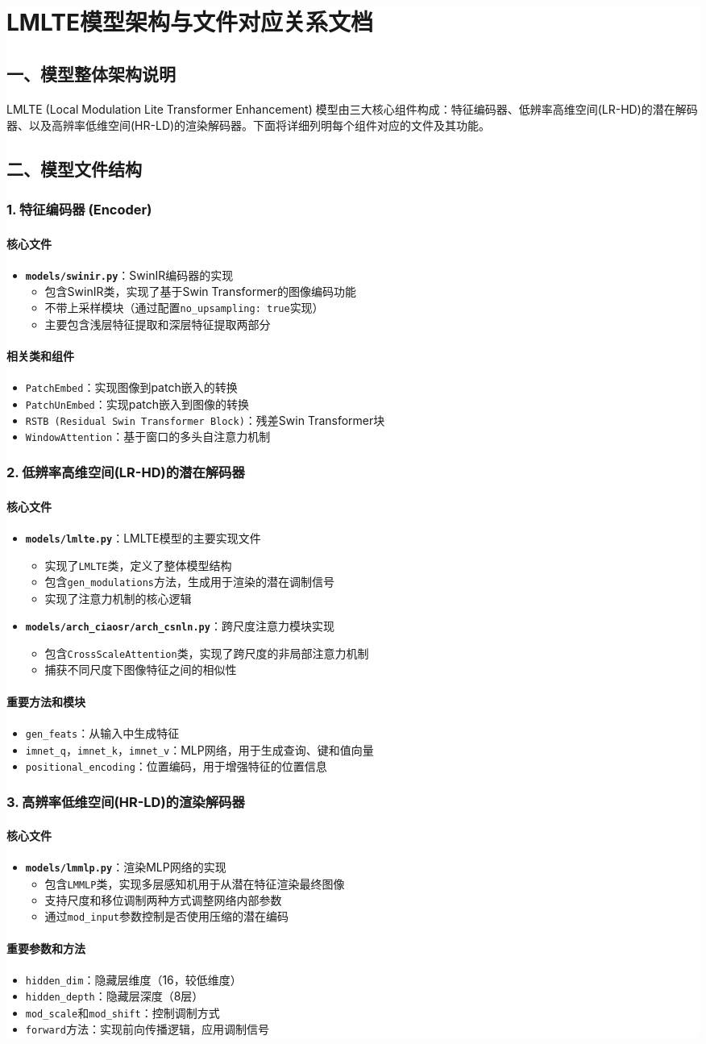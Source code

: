 # LMLTE模型架构与文件对应关系文档

## 一、模型整体架构说明

LMLTE (Local Modulation Lite Transformer Enhancement) 模型由三大核心组件构成：特征编码器、低辨率高维空间(LR-HD)的潜在解码器、以及高辨率低维空间(HR-LD)的渲染解码器。下面将详细列明每个组件对应的文件及其功能。

## 二、模型文件结构

### 1. 特征编码器 (Encoder)

#### 核心文件
- **`models/swinir.py`**：SwinIR编码器的实现
  - 包含SwinIR类，实现了基于Swin Transformer的图像编码功能
  - 不带上采样模块（通过配置`no_upsampling: true`实现）
  - 主要包含浅层特征提取和深层特征提取两部分

#### 相关类和组件
- `PatchEmbed`：实现图像到patch嵌入的转换
- `PatchUnEmbed`：实现patch嵌入到图像的转换
- `RSTB (Residual Swin Transformer Block)`：残差Swin Transformer块
- `WindowAttention`：基于窗口的多头自注意力机制

### 2. 低辨率高维空间(LR-HD)的潜在解码器

#### 核心文件
- **`models/lmlte.py`**：LMLTE模型的主要实现文件
  - 实现了`LMLTE`类，定义了整体模型结构
  - 包含`gen_modulations`方法，生成用于渲染的潜在调制信号
  - 实现了注意力机制的核心逻辑

- **`models/arch_ciaosr/arch_csnln.py`**：跨尺度注意力模块实现
  - 包含`CrossScaleAttention`类，实现了跨尺度的非局部注意力机制
  - 捕获不同尺度下图像特征之间的相似性

#### 重要方法和模块
- `gen_feats`：从输入中生成特征
- `imnet_q`，`imnet_k`，`imnet_v`：MLP网络，用于生成查询、键和值向量
- `positional_encoding`：位置编码，用于增强特征的位置信息

### 3. 高辨率低维空间(HR-LD)的渲染解码器

#### 核心文件
- **`models/lmmlp.py`**：渲染MLP网络的实现
  - 包含`LMMLP`类，实现多层感知机用于从潜在特征渲染最终图像
  - 支持尺度和移位调制两种方式调整网络内部参数
  - 通过`mod_input`参数控制是否使用压缩的潜在编码

#### 重要参数和方法
- `hidden_dim`：隐藏层维度（16，较低维度）
- `hidden_depth`：隐藏层深度（8层）
- `mod_scale`和`mod_shift`：控制调制方式
- `forward`方法：实现前向传播逻辑，应用调制信号

